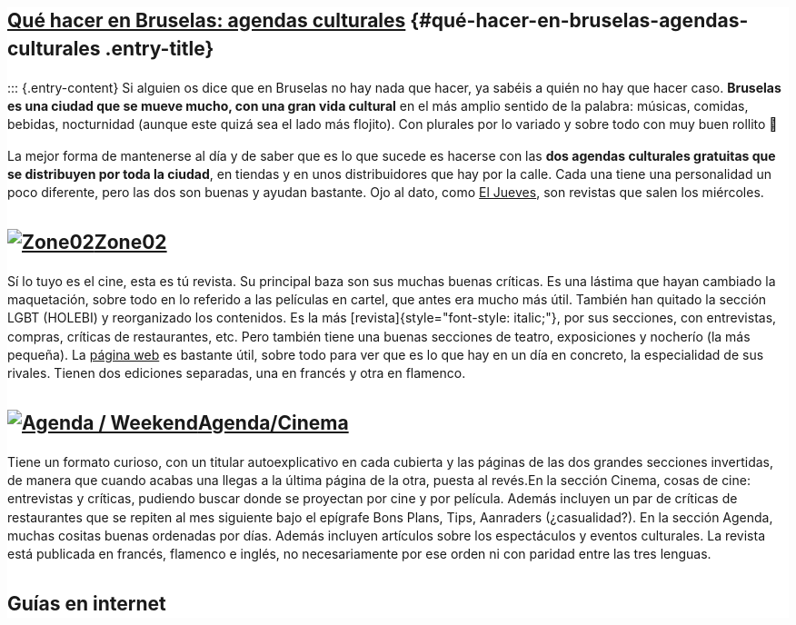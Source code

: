 [Qué hacer en Bruselas: agendas culturales](../../../../../index.html?p=47) {#qué-hacer-en-bruselas-agendas-culturales .entry-title}
---------------------------------------------------------------------------

::: {.entry-content}
Si alguien os dice que en Bruselas no hay nada que hacer, ya sabéis a
quién no hay que hacer caso. **Bruselas es una ciudad que se mueve
mucho, con una gran vida cultural** en el más amplio sentido de la
palabra: músicas, comidas, bebidas, nocturnidad (aunque este quizá sea
el lado más flojito). Con plurales por lo variado y sobre todo con muy
buen rollito 🙂

La mejor forma de mantenerse al día y de saber que es lo que sucede es
hacerse con las **dos agendas culturales gratuitas que se distribuyen
por toda la ciudad**, en tiendas y en unos distribuidores que hay por la
calle. Cada una tiene una personalidad un poco diferente, pero las dos
son buenas y ayudan bastante. Ojo al dato, como [El
Jueves](http://www.eljueves.es/), son revistas que salen los miércoles.

[![Zone02](http://www.zone02.be/zone/alg/gif/logo_zone02.gif)](http://www.zone02.be/zone02/alg/gif/logo_zone02.gif)[Zone02](http://www.zone02.be/)
--------------------------------------------------------------------------------------------------------------------------------------------------

Sí lo tuyo es el cine, esta es tú revista. Su principal baza son sus
muchas buenas críticas. Es una lástima que hayan cambiado la
maquetación, sobre todo en lo referido a las películas en cartel, que
antes era mucho más útil. También han quitado la sección LGBT (HOLEBI) y
reorganizado los contenidos. Es la más
[revista]{style="font-style: italic;"}, por sus secciones, con
entrevistas, compras, críticas de restaurantes, etc. Pero también tiene
una buenas secciones de teatro, exposiciones y nocherío (la más
pequeña). La [página web](http://www.zone02.be/) es bastante útil, sobre
todo para ver que es lo que hay en un día en concreto, la especialidad
de sus rivales. Tienen dos ediciones separadas, una en francés y otra en
flamenco.

[![Agenda / Weekend](http://www.bdw.be/IMAGES/logoAG-kl.gif)Agenda/Cinema](http://www.bdw.be/agenda/ "Agenda de actividades de Bruselas")
-----------------------------------------------------------------------------------------------------------------------------------------

Tiene un formato curioso, con un titular autoexplicativo en cada
cubierta y las páginas de las dos grandes secciones invertidas, de
manera que cuando acabas una llegas a la última página de la otra,
puesta al revés.En la sección Cinema, cosas de cine: entrevistas y
críticas, pudiendo buscar donde se proyectan por cine y por película.
Además incluyen un par de críticas de restaurantes que se repiten al mes
siguiente bajo el epígrafe Bons Plans, Tips, Aanraders (¿casualidad?).
En la sección Agenda, muchas cositas buenas ordenadas por días. Además
incluyen artículos sobre los espectáculos y eventos culturales. La
revista está publicada en francés, flamenco e inglés, no necesariamente
por ese orden ni con paridad entre las tres lenguas.

Guías en internet
-----------------
